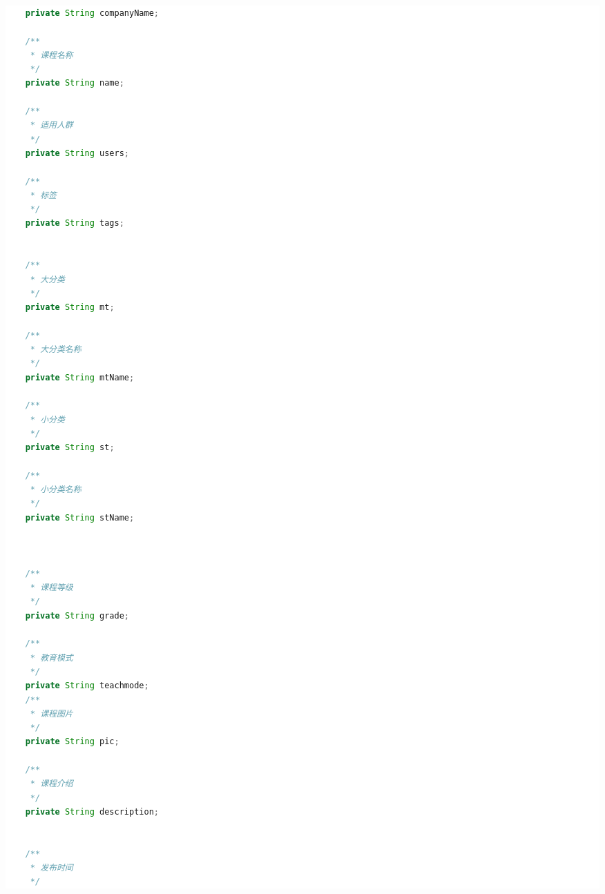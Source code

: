 ```java
    private String companyName;

    /**
     * 课程名称
     */
    private String name;

    /**
     * 适用人群
     */
    private String users;

    /**
     * 标签
     */
    private String tags;


    /**
     * 大分类
     */
    private String mt;

    /**
     * 大分类名称
     */
    private String mtName;

    /**
     * 小分类
     */
    private String st;

    /**
     * 小分类名称
     */
    private String stName;



    /**
     * 课程等级
     */
    private String grade;

    /**
     * 教育模式
     */
    private String teachmode;
    /**
     * 课程图片
     */
    private String pic;

    /**
     * 课程介绍
     */
    private String description;


    /**
     * 发布时间
     */
```